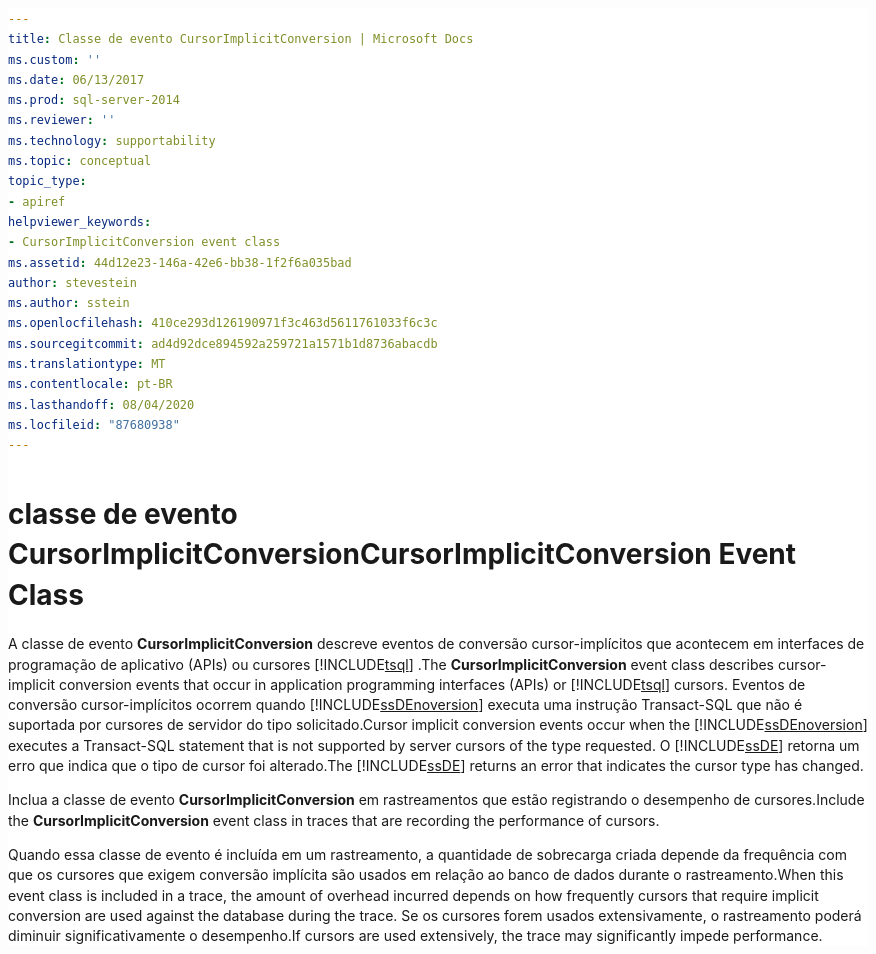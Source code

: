 ```yaml
---
title: Classe de evento CursorImplicitConversion | Microsoft Docs
ms.custom: ''
ms.date: 06/13/2017
ms.prod: sql-server-2014
ms.reviewer: ''
ms.technology: supportability
ms.topic: conceptual
topic_type:
- apiref
helpviewer_keywords:
- CursorImplicitConversion event class
ms.assetid: 44d12e23-146a-42e6-bb38-1f2f6a035bad
author: stevestein
ms.author: sstein
ms.openlocfilehash: 410ce293d126190971f3c463d5611761033f6c3c
ms.sourcegitcommit: ad4d92dce894592a259721a1571b1d8736abacdb
ms.translationtype: MT
ms.contentlocale: pt-BR
ms.lasthandoff: 08/04/2020
ms.locfileid: "87680938"
---
```

# <a name="cursorimplicitconversion-event-class"></a><span data-ttu-id="ceb87-102">classe de evento CursorImplicitConversion</span><span class="sxs-lookup"><span data-stu-id="ceb87-102">CursorImplicitConversion Event Class</span></span>
  <span data-ttu-id="ceb87-103">A classe de evento **CursorImplicitConversion** descreve eventos de conversão cursor-implícitos que acontecem em interfaces de programação de aplicativo (APIs) ou cursores [!INCLUDE[tsql](../../includes/tsql-md.md)] .</span><span class="sxs-lookup"><span data-stu-id="ceb87-103">The **CursorImplicitConversion** event class describes cursor-implicit conversion events that occur in application programming interfaces (APIs) or [!INCLUDE[tsql](../../includes/tsql-md.md)] cursors.</span></span> <span data-ttu-id="ceb87-104">Eventos de conversão cursor-implícitos ocorrem quando [!INCLUDE[ssDEnoversion](../../includes/ssdenoversion-md.md)] executa uma instrução Transact-SQL que não é suportada por cursores de servidor do tipo solicitado.</span><span class="sxs-lookup"><span data-stu-id="ceb87-104">Cursor implicit conversion events occur when the [!INCLUDE[ssDEnoversion](../../includes/ssdenoversion-md.md)] executes a Transact-SQL statement that is not supported by server cursors of the type requested.</span></span> <span data-ttu-id="ceb87-105">O [!INCLUDE[ssDE](../../includes/ssde-md.md)] retorna um erro que indica que o tipo de cursor foi alterado.</span><span class="sxs-lookup"><span data-stu-id="ceb87-105">The [!INCLUDE[ssDE](../../includes/ssde-md.md)] returns an error that indicates the cursor type has changed.</span></span>  
  
 <span data-ttu-id="ceb87-106">Inclua a classe de evento **CursorImplicitConversion** em rastreamentos que estão registrando o desempenho de cursores.</span><span class="sxs-lookup"><span data-stu-id="ceb87-106">Include the **CursorImplicitConversion** event class in traces that are recording the performance of cursors.</span></span>  
  
 <span data-ttu-id="ceb87-107">Quando essa classe de evento é incluída em um rastreamento, a quantidade de sobrecarga criada depende da frequência com que os cursores que exigem conversão implícita são usados em relação ao banco de dados durante o rastreamento.</span><span class="sxs-lookup"><span data-stu-id="ceb87-107">When this event class is included in a trace, the amount of overhead incurred depends on how frequently cursors that require implicit conversion are used against the database during the trace.</span></span> <span data-ttu-id="ceb87-108">Se os cursores forem usados extensivamente, o rastreamento poderá diminuir significativamente o desempenho.</span><span class="sxs-lookup"><span data-stu-id="ceb87-108">If cursors are used extensively, the trace may significantly impede performance.</span></span>  
  